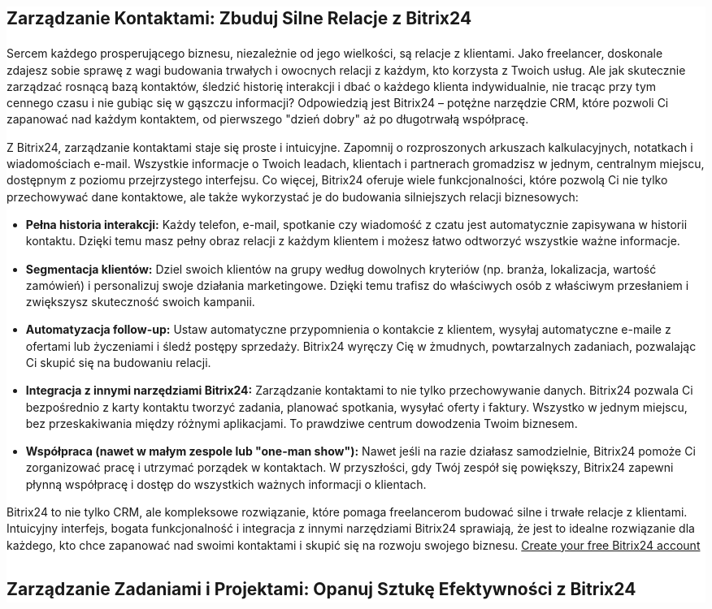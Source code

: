 ## Zarządzanie Kontaktami: Zbuduj Silne Relacje z Bitrix24

Sercem każdego prosperującego biznesu, niezależnie od jego wielkości, są relacje z klientami.  Jako freelancer, doskonale zdajesz sobie sprawę z wagi budowania trwałych i owocnych relacji z każdym, kto korzysta z Twoich usług.  Ale jak skutecznie zarządzać rosnącą bazą kontaktów,  śledzić historię interakcji i  dbać o  każdego klienta indywidualnie,  nie tracąc przy tym  cennego czasu i  nie gubiąc się w  gąszczu informacji?  Odpowiedzią jest Bitrix24 –  potężne narzędzie CRM,  które pozwoli Ci  zapanować nad  każdym kontaktem, od  pierwszego "dzień dobry"  aż po  długotrwałą współpracę.

Z Bitrix24, zarządzanie kontaktami staje się proste i intuicyjne.  Zapomnij o  rozproszonych arkuszach kalkulacyjnych,  notatkach  i  wiadomościach  e-mail.  Wszystkie  informacje  o  Twoich  leadach,  klientach  i  partnerach  gromadzisz w  jednym,  centralnym  miejscu,  dostępnym  z  poziomu  przejrzystego  interfejsu.  Co  więcej,  Bitrix24  oferuje  wiele  funkcjonalności,  które  pozwolą  Ci  nie  tylko  przechowywać  dane  kontaktowe,  ale  także  wykorzystać  je  do  budowania  silniejszych  relacji  biznesowych:

* **Pełna historia interakcji:**  Każdy  telefon,  e-mail,  spotkanie  czy  wiadomość  z  czatu  jest  automatycznie  zapisywana  w  historii  kontaktu.  Dzięki  temu  masz  pełny  obraz  relacji  z  każdym  klientem  i  możesz  łatwo  odtworzyć  wszystkie  ważne  informacje.

* **Segmentacja  klientów:**  Dziel  swoich  klientów  na  grupy  według  dowolnych  kryteriów  (np.  branża,  lokalizacja,  wartość  zamówień)  i  personalizuj  swoje  działania  marketingowe.  Dzięki  temu  trafisz  do  właściwych  osób  z  właściwym  przesłaniem  i  zwiększysz  skuteczność  swoich  kampanii.

* **Automatyzacja  follow-up:**  Ustaw  automatyczne  przypomnienia  o  kontakcie  z  klientem,  wysyłaj  automatyczne  e-maile  z  ofertami  lub  życzeniami  i  śledź  postępy  sprzedaży.  Bitrix24  wyręczy  Cię  w  żmudnych,  powtarzalnych  zadaniach,  pozwalając  Ci  skupić  się  na  budowaniu  relacji.

* **Integracja  z  innymi  narzędziami  Bitrix24:**  Zarządzanie  kontaktami  to  nie  tylko  przechowywanie  danych.  Bitrix24  pozwala  Ci  bezpośrednio  z  karty  kontaktu  tworzyć  zadania,  planować  spotkania,  wysyłać  oferty  i  faktury.  Wszystko  w  jednym  miejscu,  bez  przeskakiwania  między  różnymi  aplikacjami.  To  prawdziwe  centrum  dowodzenia  Twoim  biznesem.

* **Współpraca  (nawet  w  małym  zespole  lub  "one-man  show"):**  Nawet  jeśli  na  razie  działasz  samodzielnie,  Bitrix24  pomoże  Ci  zorganizować  pracę  i  utrzymać  porządek  w  kontaktach.  W  przyszłości,  gdy  Twój  zespół  się  powiększy,  Bitrix24  zapewni  płynną  współpracę  i  dostęp  do  wszystkich  ważnych  informacji  o  klientach.

Bitrix24  to  nie  tylko  CRM,  ale  kompleksowe  rozwiązanie,  które  pomaga  freelancerom  budować  silne  i  trwałe  relacje  z  klientami.  Intuicyjny  interfejs,  bogata  funkcjonalność  i  integracja  z  innymi  narzędziami  Bitrix24  sprawiają,  że  jest  to  idealne  rozwiązanie  dla  każdego,  kto  chce  zapanować  nad  swoimi  kontaktami  i  skupić  się  na  rozwoju  swojego  biznesu.  <a href="https://www.bitrix24.com/create.php?p=25482205&p1=3.CRM%D0%B4%D0%BB%D1%8F%D1%84%D1%80%D0%B8%D0%BB%D0%B0%D0%BD%D1%81%D0%B5%D1%80%D0%BE%D0%B2%D0%B8%D0%98%D0%9F%3A%D0%9A%D0%B0%D0%BA%D0%BE%D1%80%D0%B3%D0%B0%D0%BD%D0%B8%D0%B7%D0%BE%D0%B2%D0%B0%D1%82%D1%8C%D0%BA%D0%BB%D0%B8%D0%B5%D0%BD%D1%82%D0%BE%D0%B2%D0%B8%D0%BD%D0%B5%D1%81%D0%BE%D0%B9%D1%82%D0%B8%D1%81%D1%83%D0%BC%D0%B0" rel="noindex nofollow">Create your free Bitrix24 account</a>

## Zarządzanie Zadaniami i Projektami: Opanuj Sztukę Efektywności z Bitrix24
